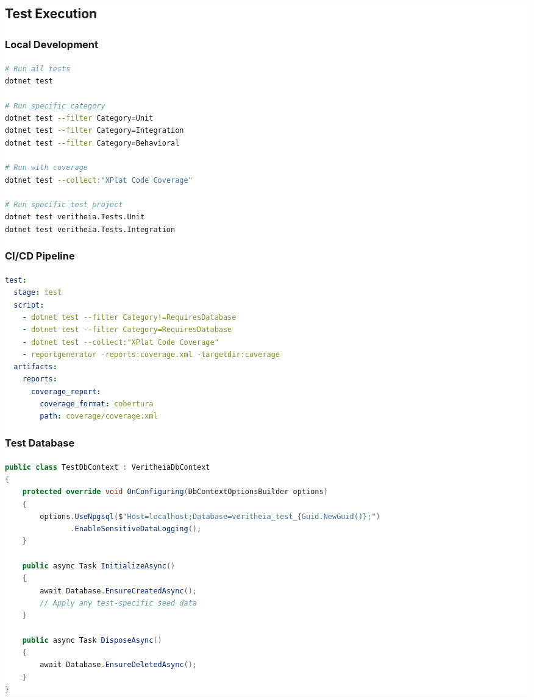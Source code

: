 ## Test Execution

### Local Development

```bash
# Run all tests
dotnet test

# Run specific category
dotnet test --filter Category=Unit
dotnet test --filter Category=Integration
dotnet test --filter Category=Behavioral

# Run with coverage
dotnet test --collect:"XPlat Code Coverage"

# Run specific test project
dotnet test veritheia.Tests.Unit
dotnet test veritheia.Tests.Integration
```

### CI/CD Pipeline

```yaml
test:
  stage: test
  script:
    - dotnet test --filter Category!=RequiresDatabase
    - dotnet test --filter Category=RequiresDatabase
    - dotnet test --collect:"XPlat Code Coverage"
    - reportgenerator -reports:coverage.xml -targetdir:coverage
  artifacts:
    reports:
      coverage_report:
        coverage_format: cobertura
        path: coverage/coverage.xml
```

### Test Database

```csharp
public class TestDbContext : VeritheiaDbContext
{
    protected override void OnConfiguring(DbContextOptionsBuilder options)
    {
        options.UseNpgsql($"Host=localhost;Database=veritheia_test_{Guid.NewGuid()};")
               .EnableSensitiveDataLogging();
    }
    
    public async Task InitializeAsync()
    {
        await Database.EnsureCreatedAsync();
        // Apply any test-specific seed data
    }
    
    public async Task DisposeAsync()
    {
        await Database.EnsureDeletedAsync();
    }
}
```
